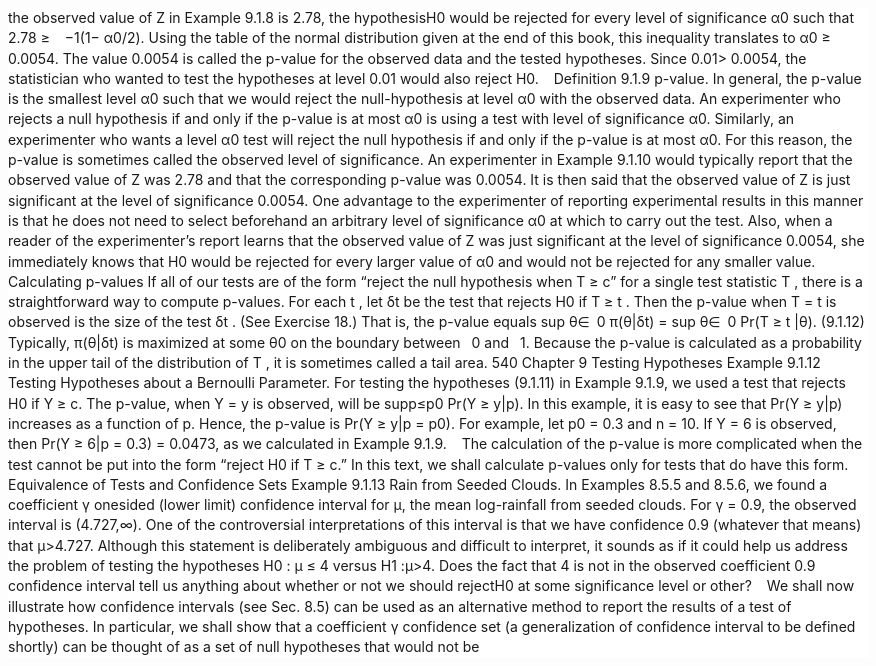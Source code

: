 the observed value of Z in Example 9.1.8 is 2.78, the hypothesisH0 would be rejected
for every level of significance α0 such that 2.78 ≥  
−1(1− α0/2). Using the table
of the normal distribution given at the end of this book, this inequality translates
to α0 ≥ 0.0054. The value 0.0054 is called the p-value for the observed data and
the tested hypotheses. Since 0.01> 0.0054, the statistician who wanted to test the
hypotheses at level 0.01 would also reject H0.  
Definition
9.1.9
p-value. In general, the p-value is the smallest level α0 such that we would reject the
null-hypothesis at level α0 with the observed data.
An experimenter who rejects a null hypothesis if and only if the p-value is at most
α0 is using a test with level of significance α0. Similarly, an experimenter who wants
a level α0 test will reject the null hypothesis if and only if the p-value is at most α0.
For this reason, the p-value is sometimes called the observed level of significance.
An experimenter in Example 9.1.10 would typically report that the observed
value of Z was 2.78 and that the corresponding p-value was 0.0054. It is then said
that the observed value of Z is just significant at the level of significance 0.0054. One
advantage to the experimenter of reporting experimental results in this manner is
that he does not need to select beforehand an arbitrary level of significance α0 at
which to carry out the test. Also, when a reader of the experimenter’s report learns
that the observed value of Z was just significant at the level of significance 0.0054,
she immediately knows that H0 would be rejected for every larger value of α0 and
would not be rejected for any smaller value.
Calculating p-values If all of our tests are of the form “reject the null hypothesis
when T ≥ c” for a single test statistic T , there is a straightforward way to compute
p-values. For each t , let δt be the test that rejects H0 if T ≥ t . Then the p-value when
T = t is observed is the size of the test δt . (See Exercise 18.) That is, the p-value equals
sup
θ∈ 0
π(θ|δt) = sup
θ∈ 0
Pr(T ≥ t |θ). (9.1.12)
Typically, π(θ|δt) is maximized at some θ0 on the boundary between  0 and  1.
Because the p-value is calculated as a probability in the upper tail of the distribution
of T , it is sometimes called a tail area.
540 Chapter 9 Testing Hypotheses
Example
9.1.12
Testing Hypotheses about a Bernoulli Parameter. For testing the hypotheses (9.1.11) in
Example 9.1.9, we used a test that rejects H0 if Y ≥ c. The p-value, when Y = y is
observed, will be supp≤p0 Pr(Y ≥ y|p). In this example, it is easy to see that Pr(Y ≥
y|p) increases as a function of p. Hence, the p-value is Pr(Y ≥ y|p = p0). For example,
let p0 = 0.3 and n = 10. If Y = 6 is observed, then Pr(Y ≥ 6|p = 0.3) = 0.0473, as we
calculated in Example 9.1.9.  
The calculation of the p-value is more complicated when the test cannot be put
into the form “reject H0 if T ≥ c.” In this text, we shall calculate p-values only for
tests that do have this form.
Equivalence of Tests and Confidence Sets
Example
9.1.13
Rain from Seeded Clouds. In Examples 8.5.5 and 8.5.6, we found a coefficient γ onesided
(lower limit) confidence interval for μ, the mean log-rainfall from seeded
clouds. For γ = 0.9, the observed interval is (4.727,∞). One of the controversial
interpretations of this interval is that we have confidence 0.9 (whatever that means)
that μ>4.727. Although this statement is deliberately ambiguous and difficult to
interpret, it sounds as if it could help us address the problem of testing the hypotheses
H0 : μ ≤ 4 versus H1 :μ>4. Does the fact that 4 is not in the observed coefficient 0.9
confidence interval tell us anything about whether or not we should rejectH0 at some
significance level or other?  
We shall now illustrate how confidence intervals (see Sec. 8.5) can be used as an
alternative method to report the results of a test of hypotheses. In particular, we shall
show that a coefficient γ confidence set (a generalization of confidence interval to
be defined shortly) can be thought of as a set of null hypotheses that would not be